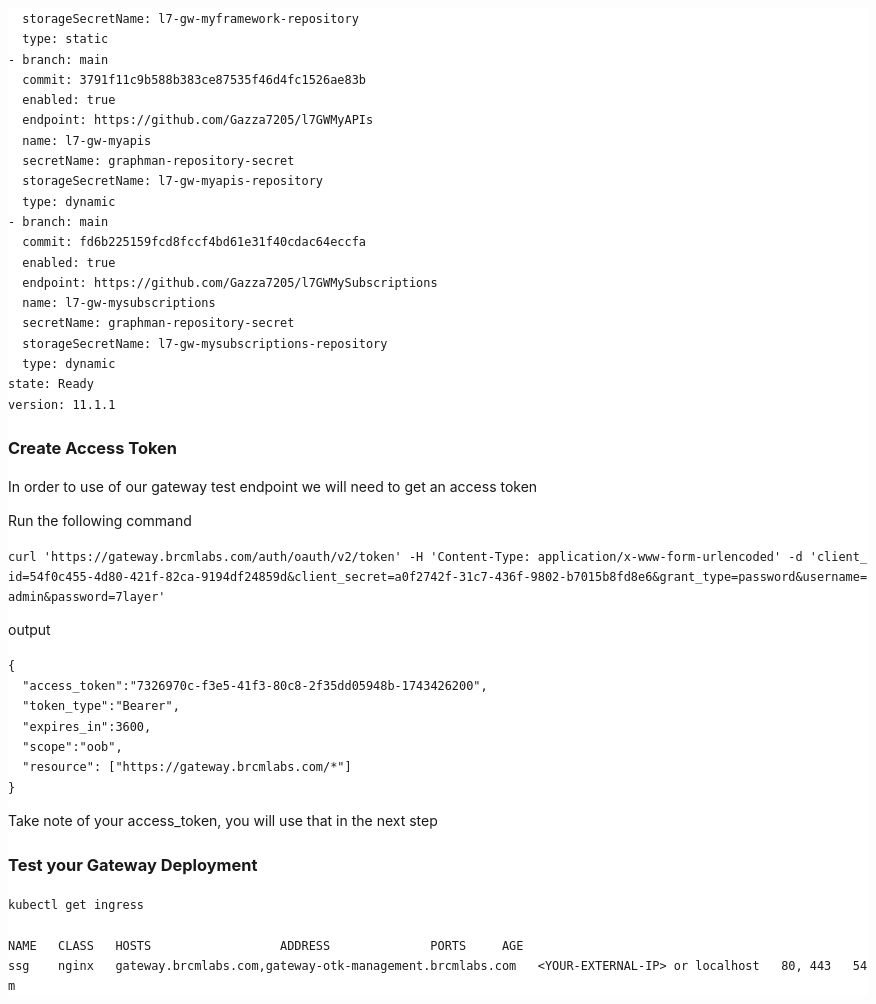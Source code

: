 ```
  storageSecretName: l7-gw-myframework-repository
  type: static
- branch: main
  commit: 3791f11c9b588b383ce87535f46d4fc1526ae83b
  enabled: true
  endpoint: https://github.com/Gazza7205/l7GWMyAPIs
  name: l7-gw-myapis
  secretName: graphman-repository-secret
  storageSecretName: l7-gw-myapis-repository
  type: dynamic
- branch: main
  commit: fd6b225159fcd8fccf4bd61e31f40cdac64eccfa
  enabled: true
  endpoint: https://github.com/Gazza7205/l7GWMySubscriptions
  name: l7-gw-mysubscriptions
  secretName: graphman-repository-secret
  storageSecretName: l7-gw-mysubscriptions-repository
  type: dynamic
state: Ready
version: 11.1.1
```

### Create Access Token
In order to use of our gateway test endpoint we will need to get an access token

Run the following command
```
curl 'https://gateway.brcmlabs.com/auth/oauth/v2/token' -H 'Content-Type: application/x-www-form-urlencoded' -d 'client_id=54f0c455-4d80-421f-82ca-9194df24859d&client_secret=a0f2742f-31c7-436f-9802-b7015b8fd8e6&grant_type=password&username=admin&password=7layer'
```
output
```
{
  "access_token":"7326970c-f3e5-41f3-80c8-2f35dd05948b-1743426200",
  "token_type":"Bearer",
  "expires_in":3600,
  "scope":"oob",
  "resource": ["https://gateway.brcmlabs.com/*"]
}
```
Take note of your access_token, you will use that in the next step

### Test your Gateway Deployment
```
kubectl get ingress

NAME   CLASS   HOSTS                  ADDRESS              PORTS     AGE
ssg    nginx   gateway.brcmlabs.com,gateway-otk-management.brcmlabs.com   <YOUR-EXTERNAL-IP> or localhost   80, 443   54m
```
